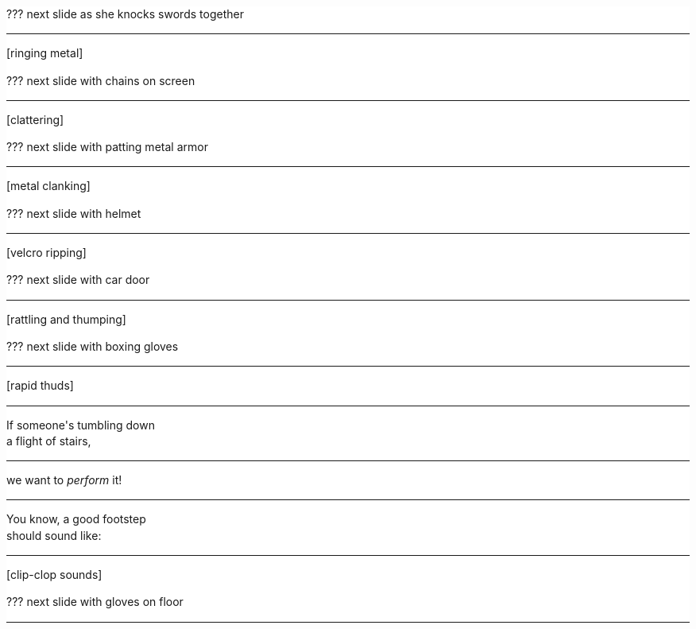 ???
 next slide as she knocks swords together

---

[ringing metal]

???
 next slide with chains on screen

---

[clattering]

???
 next slide with patting metal armor

---

[metal clanking]

???
 next slide with helmet 

---

[velcro ripping]

???
 next slide with car door

---

[rattling and thumping]

???
 next slide with boxing gloves 

---

[rapid thuds]

---

If someone's tumbling down<br>
a flight of stairs,

---

we want to <i>perform</i> it!

---

You know, a good footstep<br>
should sound like:

---

[clip-clop sounds]

???
 next slide with gloves on floor 

---